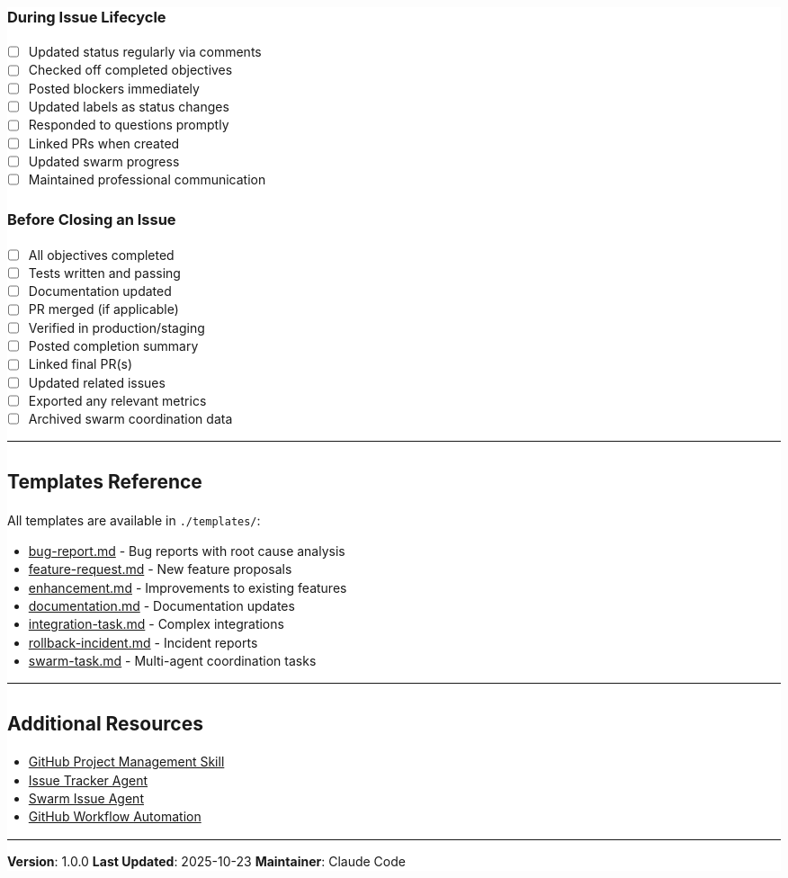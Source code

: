 ### During Issue Lifecycle

- [ ] Updated status regularly via comments
- [ ] Checked off completed objectives
- [ ] Posted blockers immediately
- [ ] Updated labels as status changes
- [ ] Responded to questions promptly
- [ ] Linked PRs when created
- [ ] Updated swarm progress
- [ ] Maintained professional communication

### Before Closing an Issue

- [ ] All objectives completed
- [ ] Tests written and passing
- [ ] Documentation updated
- [ ] PR merged (if applicable)
- [ ] Verified in production/staging
- [ ] Posted completion summary
- [ ] Linked final PR(s)
- [ ] Updated related issues
- [ ] Exported any relevant metrics
- [ ] Archived swarm coordination data

---

## Templates Reference

All templates are available in `./templates/`:

- [bug-report.md](./templates/bug-report.md) - Bug reports with root cause analysis
- [feature-request.md](./templates/feature-request.md) - New feature proposals
- [enhancement.md](./templates/enhancement.md) - Improvements to existing features
- [documentation.md](./templates/documentation.md) - Documentation updates
- [integration-task.md](./templates/integration-task.md) - Complex integrations
- [rollback-incident.md](./templates/rollback-incident.md) - Incident reports
- [swarm-task.md](./templates/swarm-task.md) - Multi-agent coordination tasks

---

## Additional Resources

- [GitHub Project Management Skill](../../.claude/skills/github-project-management/SKILL.md)
- [Issue Tracker Agent](../../.claude/agents/github/issue-tracker.md)
- [Swarm Issue Agent](../../.claude/agents/github/swarm-issue.md)
- [GitHub Workflow Automation](../../.claude/skills/github-workflow-automation/SKILL.md)

---

**Version**: 1.0.0
**Last Updated**: 2025-10-23
**Maintainer**: Claude Code
